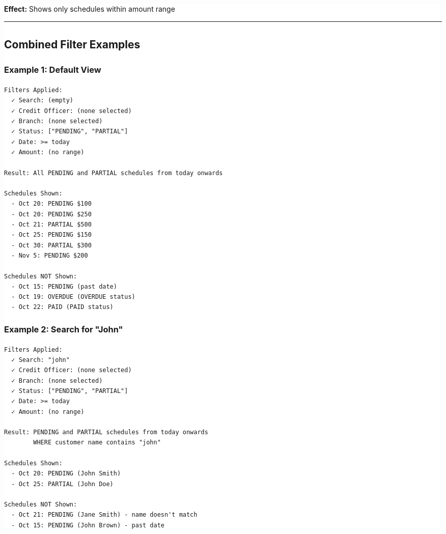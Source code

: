 **Effect:** Shows only schedules within amount range

---

## Combined Filter Examples

### Example 1: Default View

```
Filters Applied:
  ✓ Search: (empty)
  ✓ Credit Officer: (none selected)
  ✓ Branch: (none selected)
  ✓ Status: ["PENDING", "PARTIAL"]
  ✓ Date: >= today
  ✓ Amount: (no range)

Result: All PENDING and PARTIAL schedules from today onwards

Schedules Shown:
  - Oct 20: PENDING $100
  - Oct 20: PENDING $250
  - Oct 21: PARTIAL $500
  - Oct 25: PENDING $150
  - Oct 30: PARTIAL $300
  - Nov 5: PENDING $200

Schedules NOT Shown:
  - Oct 15: PENDING (past date)
  - Oct 19: OVERDUE (OVERDUE status)
  - Oct 22: PAID (PAID status)
```

### Example 2: Search for "John"

```
Filters Applied:
  ✓ Search: "john"
  ✓ Credit Officer: (none selected)
  ✓ Branch: (none selected)
  ✓ Status: ["PENDING", "PARTIAL"]
  ✓ Date: >= today
  ✓ Amount: (no range)

Result: PENDING and PARTIAL schedules from today onwards
        WHERE customer name contains "john"

Schedules Shown:
  - Oct 20: PENDING (John Smith)
  - Oct 25: PARTIAL (John Doe)

Schedules NOT Shown:
  - Oct 21: PENDING (Jane Smith) - name doesn't match
  - Oct 15: PENDING (John Brown) - past date
```
